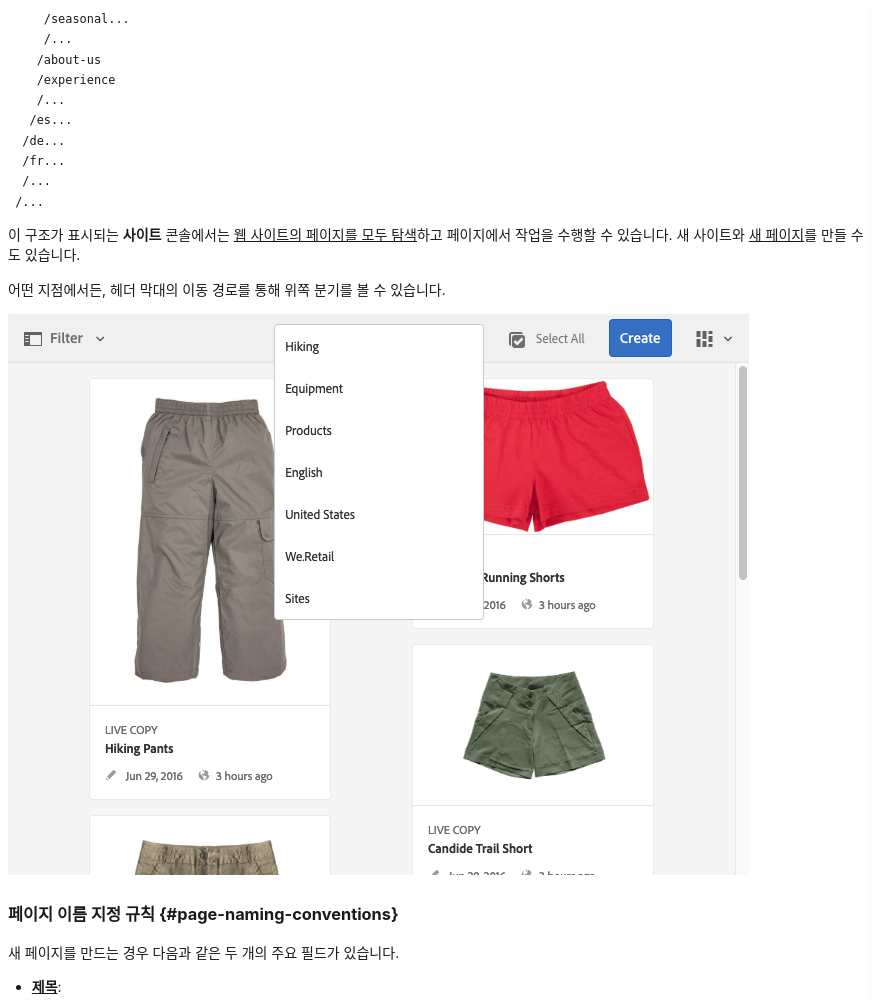 ```xml
     /seasonal...
     /...
    /about-us
    /experience
    /...
   /es...
  /de...
  /fr...
  /...
 /...
```

이 구조가 표시되는 **사이트** 콘솔에서는 [웹 사이트의 페이지를 모두 탐색](/help/sites-authoring/basic-handling.md#navigating)하고 페이지에서 작업을 수행할 수 있습니다. 새 사이트와 [새 페이지](#creating-a-new-page)를 만들 수도 있습니다.

어떤 지점에서든, 헤더 막대의 이동 경로를 통해 위쪽 분기를 볼 수 있습니다.

![caop-01](assets/caop-01.png)

### 페이지 이름 지정 규칙 {#page-naming-conventions}

새 페이지를 만드는 경우 다음과 같은 두 개의 주요 필드가 있습니다.

* **[제목](#title)**:

